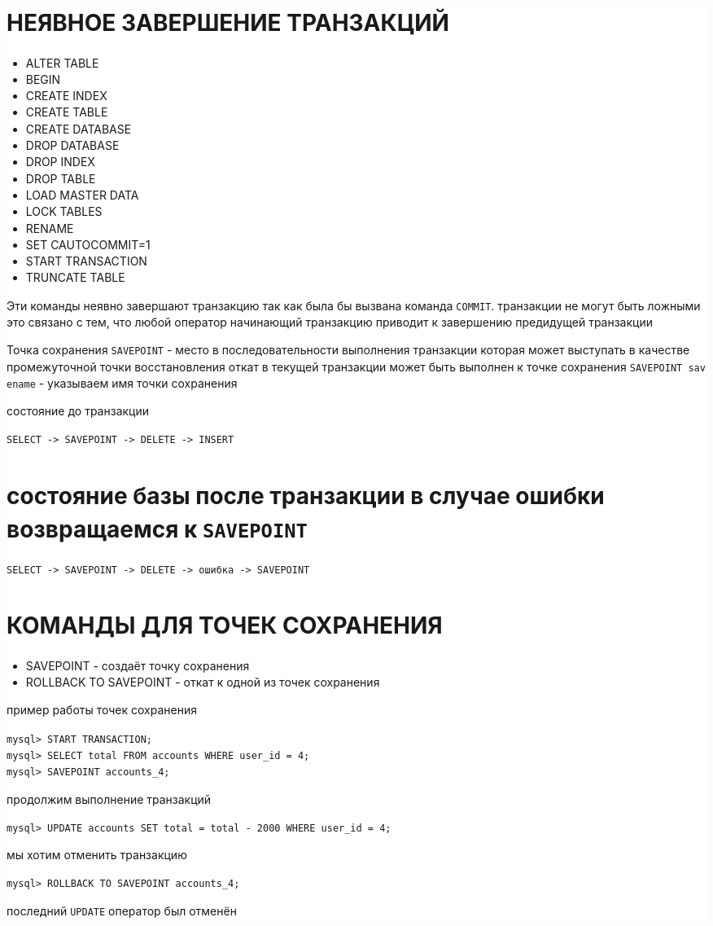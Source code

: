# НЕЯВНОЕ ЗАВЕРШЕНИЕ ТРАНЗАКЦИЙ
- ALTER TABLE
- BEGIN
- CREATE INDEX
- CREATE TABLE
- CREATE DATABASE
- DROP DATABASE
- DROP INDEX
- DROP TABLE
- LOAD MASTER DATA
- LOCK TABLES
- RENAME
- SET CAUTOCOMMIT=1
- START TRANSACTION
- TRUNCATE TABLE

Эти команды неявно завершают транзакцию так как была бы вызвана команда `COMMIT`. транзакции не могут быть ложными это связано с тем, что любой оператор начинающий транзакцию приводит к завершению предидущей транзакции

Точка сохранения `SAVEPOINT` - место в последовательности выполнения транзакции которая может выступать в качестве промежуточной точки восстановления откат в текущей транзакции может быть выполнен к точке сохранения `SAVEPOINT savename` - указываем имя точки сохранения

состояние до транзакции
```
SELECT -> SAVEPOINT -> DELETE -> INSERT
```
# состояние базы после транзакции в случае ошибки возвращаемся к `SAVEPOINT`
```
SELECT -> SAVEPOINT -> DELETE -> ошибка -> SAVEPOINT
```
# КОМАНДЫ ДЛЯ ТОЧЕК СОХРАНЕНИЯ
- SAVEPOINT - создаёт точку сохранения
- ROLLBACK TO SAVEPOINT - откат к одной из точек сохранения

пример работы точек сохранения
```
mysql> START TRANSACTION;
mysql> SELECT total FROM accounts WHERE user_id = 4;
mysql> SAVEPOINT accounts_4;
```
продолжим выполнение транзакций
```
mysql> UPDATE accounts SET total = total - 2000 WHERE user_id = 4;
```
мы хотим отменить транзакцию
```
mysql> ROLLBACK TO SAVEPOINT accounts_4;
```
последний `UPDATE` оператор был отменён
